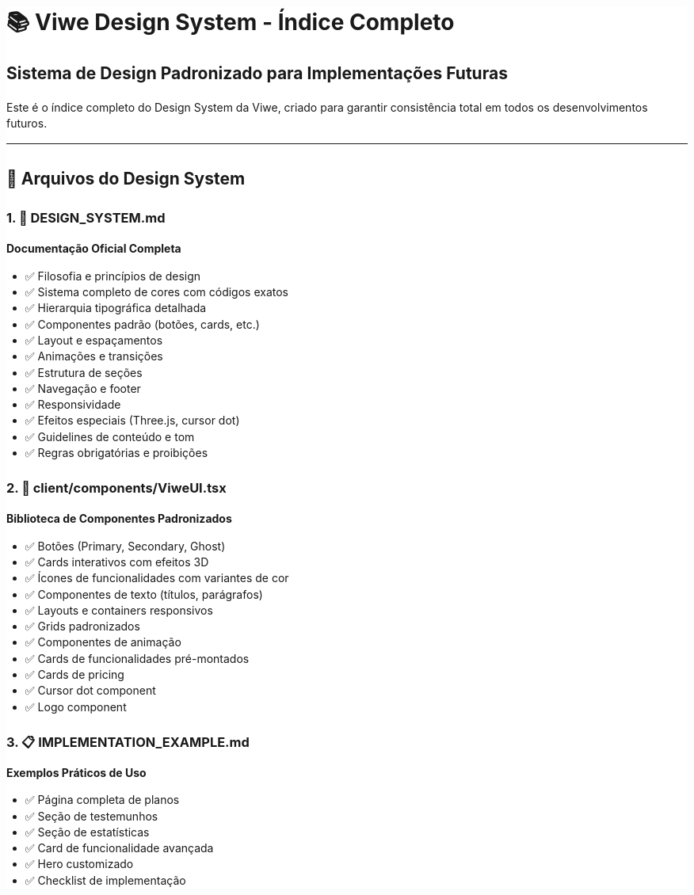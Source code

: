 # 📚 Viwe Design System - Índice Completo

## **Sistema de Design Padronizado para Implementações Futuras**

Este é o índice completo do Design System da Viwe, criado para garantir consistência total em todos os desenvolvimentos futuros.

---

## 📁 **Arquivos do Design System**

### **1. 📖 DESIGN_SYSTEM.md**

**Documentação Oficial Completa**

- ✅ Filosofia e princípios de design
- ✅ Sistema completo de cores com códigos exatos
- ✅ Hierarquia tipográfica detalhada
- ✅ Componentes padrão (botões, cards, etc.)
- ✅ Layout e espaçamentos
- ✅ Animações e transições
- ✅ Estrutura de seções
- ✅ Navegação e footer
- ✅ Responsividade
- ✅ Efeitos especiais (Three.js, cursor dot)
- ✅ Guidelines de conteúdo e tom
- ✅ Regras obrigatórias e proibições

### **2. 🧩 client/components/ViweUI.tsx**

**Biblioteca de Componentes Padronizados**

- ✅ Botões (Primary, Secondary, Ghost)
- ✅ Cards interativos com efeitos 3D
- ✅ Ícones de funcionalidades com variantes de cor
- ✅ Componentes de texto (títulos, parágrafos)
- ✅ Layouts e containers responsivos
- ✅ Grids padronizados
- ✅ Componentes de animação
- ✅ Cards de funcionalidades pré-montados
- ✅ Cards de pricing
- ✅ Cursor dot component
- ✅ Logo component

### **3. 📋 IMPLEMENTATION_EXAMPLE.md**

**Exemplos Práticos de Uso**

- ✅ Página completa de planos
- ✅ Seção de testemunhos
- ✅ Seção de estatísticas
- ✅ Card de funcionalidade avançada
- ✅ Hero customizado
- ✅ Checklist de implementação
